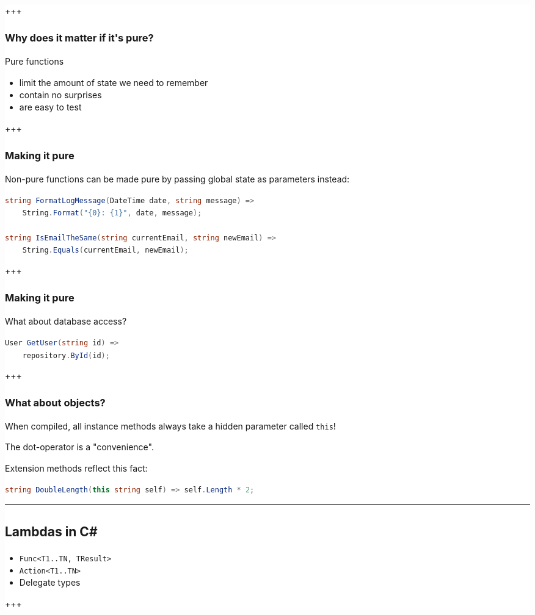 +++

### Why does it matter if it's pure?

Pure functions

* limit the amount of state we need to remember
* contain no surprises
* are easy to test

+++

### Making it pure

Non-pure functions can be made pure by passing global state as parameters instead:

```csharp
string FormatLogMessage(DateTime date, string message) => 
    String.Format("{0}: {1}", date, message);

string IsEmailTheSame(string currentEmail, string newEmail) =>
    String.Equals(currentEmail, newEmail);
```

+++

### Making it pure

What about database access?

```csharp
User GetUser(string id) =>
    repository.ById(id);
```

+++

### What about objects?

When compiled, all instance methods always take a hidden parameter called `this`!

The dot-operator is a "convenience".

Extension methods reflect this fact:

```csharp
string DoubleLength(this string self) => self.Length * 2;
```

---

## Lambdas in C&#35;

* `Func<T1..TN, TResult>`
* `Action<T1..TN>`
* Delegate types

+++
